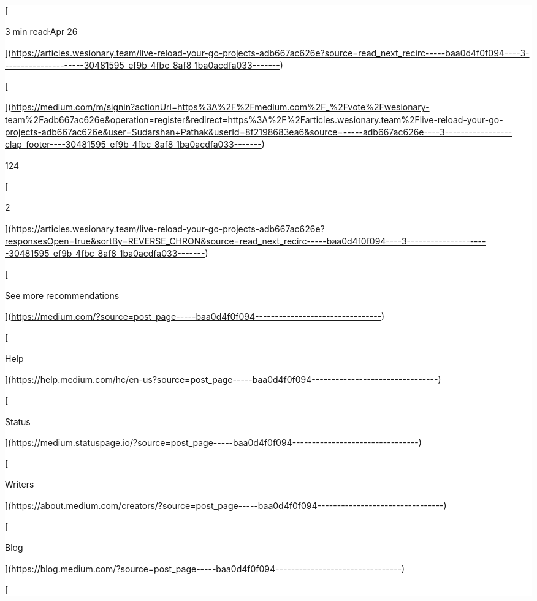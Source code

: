 [

3 min read·Apr 26

](https://articles.wesionary.team/live-reload-your-go-projects-adb667ac626e?source=read_next_recirc-----baa0d4f0f094----3---------------------30481595_ef9b_4fbc_8af8_1ba0acdfa033-------)

[

](https://medium.com/m/signin?actionUrl=https%3A%2F%2Fmedium.com%2F_%2Fvote%2Fwesionary-team%2Fadb667ac626e&operation=register&redirect=https%3A%2F%2Farticles.wesionary.team%2Flive-reload-your-go-projects-adb667ac626e&user=Sudarshan+Pathak&userId=8f2198683ea6&source=-----adb667ac626e----3-----------------clap_footer----30481595_ef9b_4fbc_8af8_1ba0acdfa033-------)

124

[

2

](https://articles.wesionary.team/live-reload-your-go-projects-adb667ac626e?responsesOpen=true&sortBy=REVERSE_CHRON&source=read_next_recirc-----baa0d4f0f094----3---------------------30481595_ef9b_4fbc_8af8_1ba0acdfa033-------)

[](https://medium.com/m/signin?actionUrl=https%3A%2F%2Fmedium.com%2F_%2Fbookmark%2Fp%2Fadb667ac626e&operation=register&redirect=https%3A%2F%2Farticles.wesionary.team%2Flive-reload-your-go-projects-adb667ac626e&source=-----baa0d4f0f094----3-----------------bookmark_preview----30481595_ef9b_4fbc_8af8_1ba0acdfa033-------)

[

See more recommendations

](https://medium.com/?source=post_page-----baa0d4f0f094--------------------------------)

[

Help

](https://help.medium.com/hc/en-us?source=post_page-----baa0d4f0f094--------------------------------)

[

Status

](https://medium.statuspage.io/?source=post_page-----baa0d4f0f094--------------------------------)

[

Writers

](https://about.medium.com/creators/?source=post_page-----baa0d4f0f094--------------------------------)

[

Blog

](https://blog.medium.com/?source=post_page-----baa0d4f0f094--------------------------------)

[
